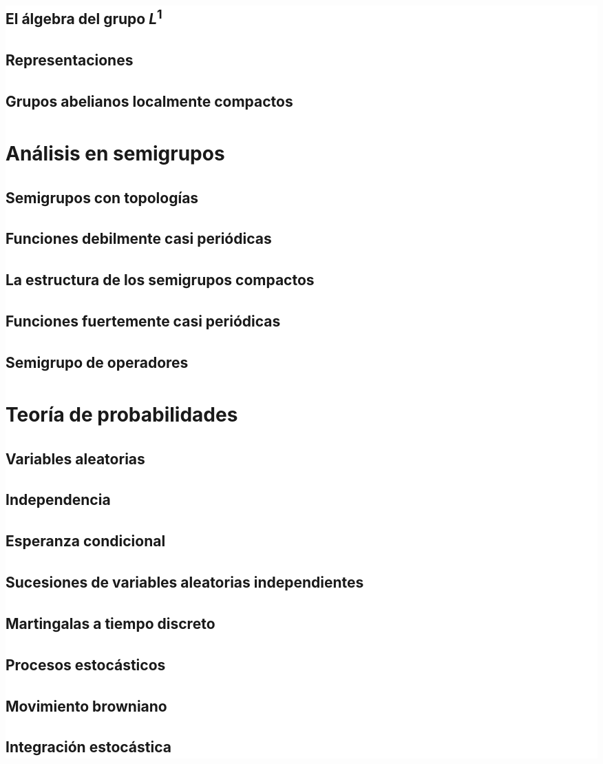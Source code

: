 ## El álgebra del grupo $L^1$

## Representaciones

## Grupos abelianos localmente compactos



# Análisis en semigrupos

## Semigrupos con topologías

## Funciones debilmente casi periódicas

## La estructura de los semigrupos compactos

## Funciones fuertemente casi periódicas 

## Semigrupo de operadores



# Teoría de probabilidades

## Variables aleatorias

## Independencia

## Esperanza condicional

## Sucesiones de variables aleatorias independientes

## Martingalas a tiempo discreto

## Procesos estocásticos

## Movimiento browniano

## Integración estocástica
